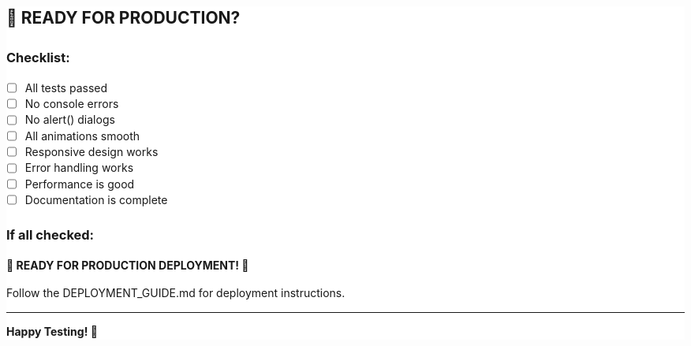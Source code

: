 
## 🚀 READY FOR PRODUCTION?

### Checklist:

- [ ] All tests passed
- [ ] No console errors
- [ ] No alert() dialogs
- [ ] All animations smooth
- [ ] Responsive design works
- [ ] Error handling works
- [ ] Performance is good
- [ ] Documentation is complete

### If all checked:
**🎉 READY FOR PRODUCTION DEPLOYMENT! 🎉**

Follow the DEPLOYMENT_GUIDE.md for deployment instructions.

---

**Happy Testing! 🧪**